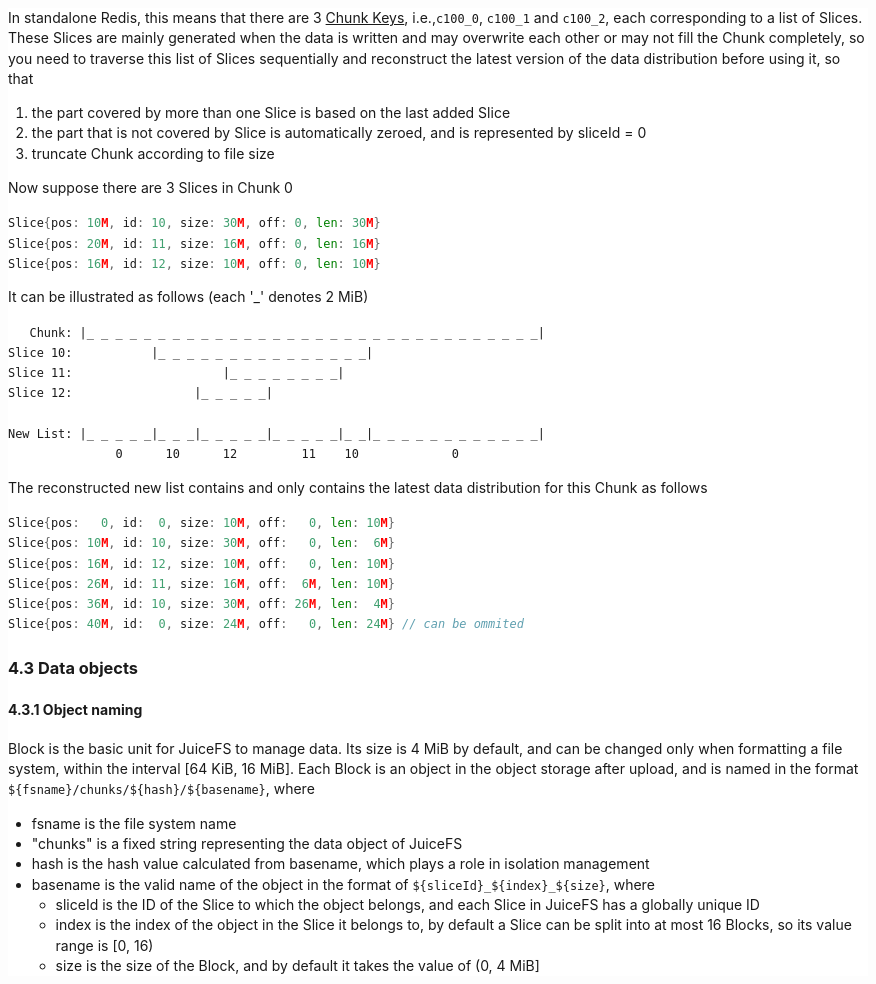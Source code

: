 In standalone Redis, this means that there are 3 [Chunk Keys](#3.1.8-Chunk), i.e.,`c100_0`, `c100_1` and `c100_2`, each corresponding to a list of Slices. These Slices are mainly generated when the data is written and may overwrite each other or may not fill the Chunk completely, so you need to traverse this list of Slices sequentially and reconstruct the latest version of the data distribution before using it, so that

1. the part covered by more than one Slice is based on the last added Slice
2. the part that is not covered by Slice is automatically zeroed, and is represented by sliceId = 0
3. truncate Chunk according to file size

Now suppose there are 3 Slices in Chunk 0

```go
Slice{pos: 10M, id: 10, size: 30M, off: 0, len: 30M}
Slice{pos: 20M, id: 11, size: 16M, off: 0, len: 16M}
Slice{pos: 16M, id: 12, size: 10M, off: 0, len: 10M}
```

It can be illustrated as follows (each '_' denotes 2 MiB)

```
   Chunk: |_ _ _ _ _ _ _ _ _ _ _ _ _ _ _ _ _ _ _ _ _ _ _ _ _ _ _ _ _ _ _ _|
Slice 10:           |_ _ _ _ _ _ _ _ _ _ _ _ _ _ _|
Slice 11:                     |_ _ _ _ _ _ _ _|
Slice 12:                 |_ _ _ _ _|

New List: |_ _ _ _ _|_ _ _|_ _ _ _ _|_ _ _ _ _|_ _|_ _ _ _ _ _ _ _ _ _ _ _|
               0      10      12         11    10             0
```

The reconstructed new list contains and only contains the latest data distribution for this Chunk as follows
```go
Slice{pos:   0, id:  0, size: 10M, off:   0, len: 10M}
Slice{pos: 10M, id: 10, size: 30M, off:   0, len:  6M}
Slice{pos: 16M, id: 12, size: 10M, off:   0, len: 10M}
Slice{pos: 26M, id: 11, size: 16M, off:  6M, len: 10M}
Slice{pos: 36M, id: 10, size: 30M, off: 26M, len:  4M}
Slice{pos: 40M, id:  0, size: 24M, off:   0, len: 24M} // can be ommited
```

### 4.3 Data objects

#### 4.3.1 Object naming

Block is the basic unit for JuiceFS to manage data. Its size is 4 MiB by default, and can be changed only when formatting a file system, within the interval [64 KiB, 16 MiB]. Each Block is an object in the object storage after upload, and is named in the format `${fsname}/chunks/${hash}/${basename}`, where

- fsname is the file system name
- "chunks" is a fixed string representing the data object of JuiceFS
- hash is the hash value calculated from basename, which plays a role in isolation management
- basename is the valid name of the object in the format of `${sliceId}_${index}_${size}`, where
  - sliceId is the ID of the Slice to which the object belongs, and each Slice in JuiceFS has a globally unique ID
  - index is the index of the object in the Slice it belongs to, by default a Slice can be split into at most 16 Blocks, so its value range is [0, 16)
  - size is the size of the Block, and by default it takes the value of (0, 4 MiB]
